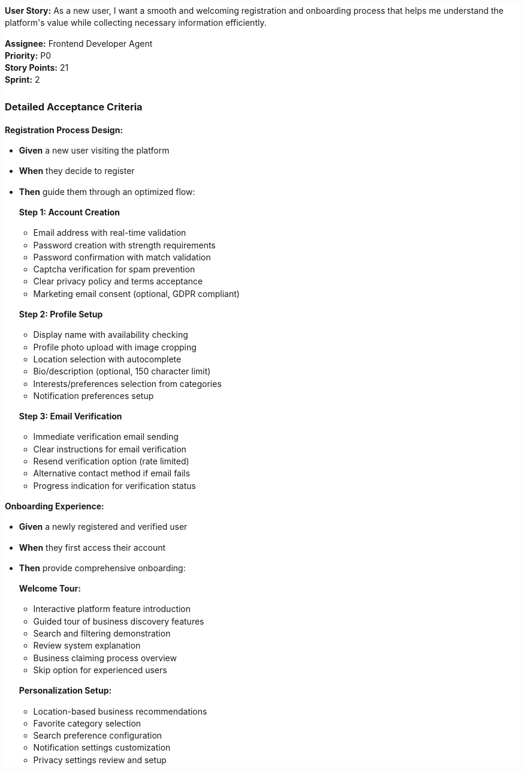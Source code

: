 **User Story:** As a new user, I want a smooth and welcoming registration and onboarding process that helps me understand the platform's value while collecting necessary information efficiently.

**Assignee:** Frontend Developer Agent  
**Priority:** P0  
**Story Points:** 21  
**Sprint:** 2

### Detailed Acceptance Criteria

**Registration Process Design:**
- **Given** a new user visiting the platform
- **When** they decide to register
- **Then** guide them through an optimized flow:
  
  **Step 1: Account Creation**
  - Email address with real-time validation
  - Password creation with strength requirements
  - Password confirmation with match validation
  - Captcha verification for spam prevention
  - Clear privacy policy and terms acceptance
  - Marketing email consent (optional, GDPR compliant)

  **Step 2: Profile Setup**
  - Display name with availability checking
  - Profile photo upload with image cropping
  - Location selection with autocomplete
  - Bio/description (optional, 150 character limit)
  - Interests/preferences selection from categories
  - Notification preferences setup

  **Step 3: Email Verification**
  - Immediate verification email sending
  - Clear instructions for email verification
  - Resend verification option (rate limited)
  - Alternative contact method if email fails
  - Progress indication for verification status

**Onboarding Experience:**
- **Given** a newly registered and verified user
- **When** they first access their account
- **Then** provide comprehensive onboarding:
  
  **Welcome Tour:**
  - Interactive platform feature introduction
  - Guided tour of business discovery features
  - Search and filtering demonstration
  - Review system explanation
  - Business claiming process overview
  - Skip option for experienced users

  **Personalization Setup:**
  - Location-based business recommendations
  - Favorite category selection
  - Search preference configuration
  - Notification settings customization
  - Privacy settings review and setup
